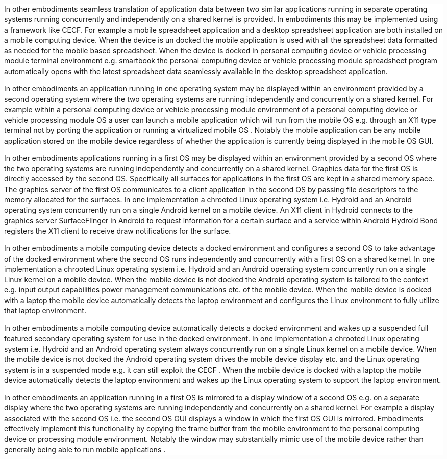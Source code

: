 In other embodiments seamless translation of application data between two similar applications running in separate operating systems running concurrently and independently on a shared kernel is provided. In embodiments this may be implemented using a framework like CECF. For example a mobile spreadsheet application and a desktop spreadsheet application are both installed on a mobile computing device. When the device is un docked the mobile application is used with all the spreadsheet data formatted as needed for the mobile based spreadsheet. When the device is docked in personal computing device or vehicle processing module terminal environment e.g. smartbook the personal computing device or vehicle processing module spreadsheet program automatically opens with the latest spreadsheet data seamlessly available in the desktop spreadsheet application.

In other embodiments an application running in one operating system may be displayed within an environment provided by a second operating system where the two operating systems are running independently and concurrently on a shared kernel. For example within a personal computing device or vehicle processing module environment of a personal computing device or vehicle processing module OS a user can launch a mobile application which will run from the mobile OS e.g. through an X11 type terminal not by porting the application or running a virtualized mobile OS . Notably the mobile application can be any mobile application stored on the mobile device regardless of whether the application is currently being displayed in the mobile OS GUI.

In other embodiments applications running in a first OS may be displayed within an environment provided by a second OS where the two operating systems are running independently and concurrently on a shared kernel. Graphics data for the first OS is directly accessed by the second OS. Specifically all surfaces for applications in the first OS are kept in a shared memory space. The graphics server of the first OS communicates to a client application in the second OS by passing file descriptors to the memory allocated for the surfaces. In one implementation a chrooted Linux operating system i.e. Hydroid and an Android operating system concurrently run on a single Android kernel on a mobile device. An X11 client in Hydroid connects to the graphics server SurfaceFlinger in Android to request information for a certain surface and a service within Android Hydroid Bond registers the X11 client to receive draw notifications for the surface.

In other embodiments a mobile computing device detects a docked environment and configures a second OS to take advantage of the docked environment where the second OS runs independently and concurrently with a first OS on a shared kernel. In one implementation a chrooted Linux operating system i.e. Hydroid and an Android operating system concurrently run on a single Linux kernel on a mobile device. When the mobile device is not docked the Android operating system is tailored to the context e.g. input output capabilities power management communications etc. of the mobile device. When the mobile device is docked with a laptop the mobile device automatically detects the laptop environment and configures the Linux environment to fully utilize that laptop environment.

In other embodiments a mobile computing device automatically detects a docked environment and wakes up a suspended full featured secondary operating system for use in the docked environment. In one implementation a chrooted Linux operating system i.e. Hydroid and an Android operating system always concurrently run on a single Linux kernel on a mobile device. When the mobile device is not docked the Android operating system drives the mobile device display etc. and the Linux operating system is in a suspended mode e.g. it can still exploit the CECF . When the mobile device is docked with a laptop the mobile device automatically detects the laptop environment and wakes up the Linux operating system to support the laptop environment.

In other embodiments an application running in a first OS is mirrored to a display window of a second OS e.g. on a separate display where the two operating systems are running independently and concurrently on a shared kernel. For example a display associated with the second OS i.e. the second OS GUI displays a window in which the first OS GUI is mirrored. Embodiments effectively implement this functionality by copying the frame buffer from the mobile environment to the personal computing device or processing module environment. Notably the window may substantially mimic use of the mobile device rather than generally being able to run mobile applications .
